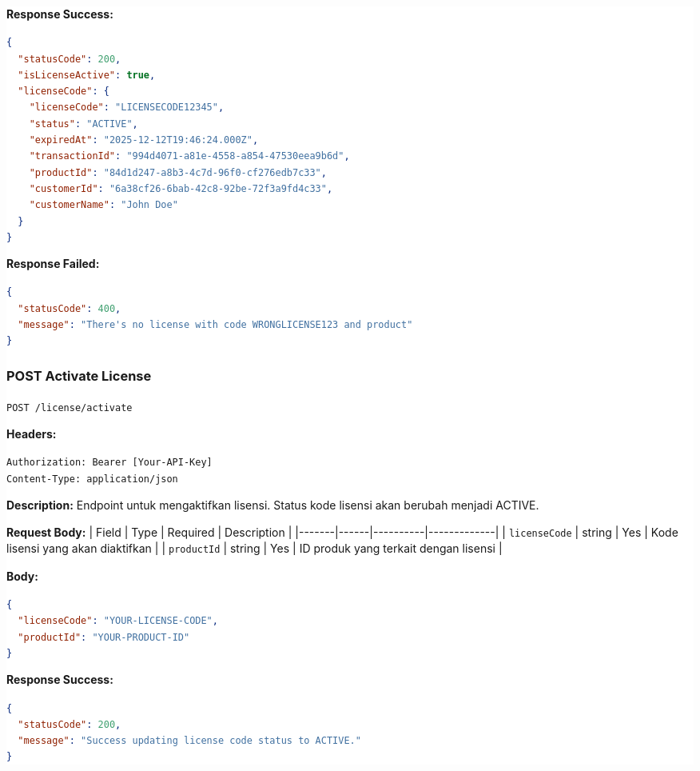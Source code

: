 **Response Success:**
```json
{
  "statusCode": 200,
  "isLicenseActive": true,
  "licenseCode": {
    "licenseCode": "LICENSECODE12345",
    "status": "ACTIVE",
    "expiredAt": "2025-12-12T19:46:24.000Z",
    "transactionId": "994d4071-a81e-4558-a854-47530eea9b6d",
    "productId": "84d1d247-a8b3-4c7d-96f0-cf276edb7c33",
    "customerId": "6a38cf26-6bab-42c8-92be-72f3a9fd4c33",
    "customerName": "John Doe"
  }
}
```

**Response Failed:**
```json
{
  "statusCode": 400,
  "message": "There's no license with code WRONGLICENSE123 and product"
}
```

### POST Activate License
```
POST /license/activate
```

**Headers:**
```
Authorization: Bearer [Your-API-Key]
Content-Type: application/json
```

**Description:**
Endpoint untuk mengaktifkan lisensi. Status kode lisensi akan berubah menjadi ACTIVE.

**Request Body:**
| Field | Type | Required | Description |
|-------|------|----------|-------------|
| `licenseCode` | string | Yes | Kode lisensi yang akan diaktifkan |
| `productId` | string | Yes | ID produk yang terkait dengan lisensi |

**Body:**
```json
{
  "licenseCode": "YOUR-LICENSE-CODE",
  "productId": "YOUR-PRODUCT-ID"
}
```

**Response Success:**
```json
{
  "statusCode": 200,
  "message": "Success updating license code status to ACTIVE."
}
```
